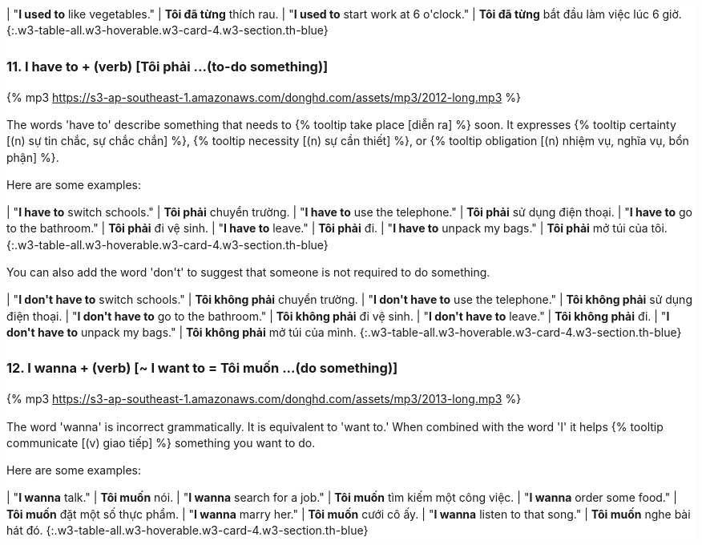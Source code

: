 | "**I used to** like vegetables." | **Tôi đã từng** thích rau.
| "**I used to** start work at 6 o'clock." | **Tôi đã từng** bắt đầu làm việc lúc 6 giờ.
{:.w3-table-all.w3-hoverable.w3-card-4.w3-section.th-blue}

### 11. I have to + (verb) [Tôi phải ...(to-do something)]

{% mp3 https://s3-ap-southeast-1.amazonaws.com/donghd.com/assets/mp3/2012-long.mp3 %}

The words 'have to' describe something that needs to {% tooltip take place [diễn ra] %} soon. It expresses {% tooltip certainty [(n) sự tin chắc, sự chắc chắn] %}, {% tooltip necessity [(n) sự cần thiết] %}, or {% tooltip obligation [(n) nhiệm vụ, nghĩa vụ, bổn phận] %}.

Here are some examples:

| "**I have to** switch schools." | **Tôi phải** chuyển trường.
| "**I have to** use the telephone." | **Tôi phải** sử dụng điện thoại.
| "**I have to** go to the bathroom." | **Tôi phải** đi vệ sinh.
| "**I have to** leave." | **Tôi phải** đi.
| "**I have to** unpack my bags." | **Tôi phải** mở túi của tôi.
{:.w3-table-all.w3-hoverable.w3-card-4.w3-section.th-blue}

You can also add the word 'don't' to suggest that someone is not required to do something.

| "**I don't have to** switch schools." | **Tôi không phải** chuyển trường.
| "**I don't have to** use the telephone." | **Tôi không phải** sử dụng điện thoại.
| "**I don't have to** go to the bathroom." | **Tôi không phải** đi vệ sinh.
| "**I don't have to** leave." | **Tôi không phải** đi.
| "**I don't have to** unpack my bags." | **Tôi không phải** mở túi của mình.
{:.w3-table-all.w3-hoverable.w3-card-4.w3-section.th-blue}

### 12. I wanna + (verb) [~ I want to = Tôi muốn ...(do something)]

{% mp3 https://s3-ap-southeast-1.amazonaws.com/donghd.com/assets/mp3/2013-long.mp3 %}

The word 'wanna' is incorrect grammatically. It is equivalent to 'want to.' When combined with the word 'I' it helps {% tooltip communicate [(v) giao tiếp] %} something you want to do.

Here are some examples:

| "**I wanna** talk." | **Tôi muốn** nói.
| "**I wanna** search for a job." | **Tôi muốn** tìm kiếm một công việc.
| "**I wanna** order some food." | **Tôi muốn** đặt một số thực phẩm.
| "**I wanna** marry her." | **Tôi muốn** cưới cô ấy.
| "**I wanna** listen to that song." | **Tôi muốn** nghe bài hát đó.
{:.w3-table-all.w3-hoverable.w3-card-4.w3-section.th-blue}
